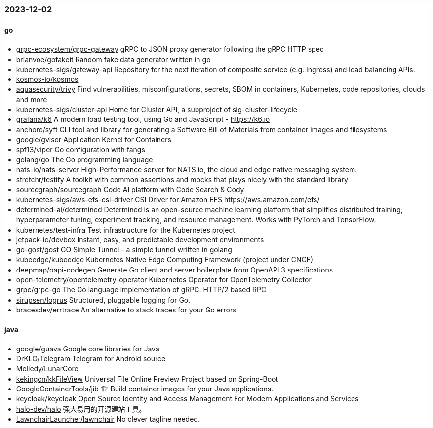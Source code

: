 ### 2023-12-02

#### go
* [grpc-ecosystem/grpc-gateway](https://github.com/grpc-ecosystem/grpc-gateway) gRPC to JSON proxy generator following the gRPC HTTP spec
* [brianvoe/gofakeit](https://github.com/brianvoe/gofakeit) Random fake data generator written in go
* [kubernetes-sigs/gateway-api](https://github.com/kubernetes-sigs/gateway-api) Repository for the next iteration of composite service (e.g. Ingress) and load balancing APIs.
* [kosmos-io/kosmos](https://github.com/kosmos-io/kosmos)
* [aquasecurity/trivy](https://github.com/aquasecurity/trivy) Find vulnerabilities, misconfigurations, secrets, SBOM in containers, Kubernetes, code repositories, clouds and more
* [kubernetes-sigs/cluster-api](https://github.com/kubernetes-sigs/cluster-api) Home for Cluster API, a subproject of sig-cluster-lifecycle
* [grafana/k6](https://github.com/grafana/k6) A modern load testing tool, using Go and JavaScript - https://k6.io
* [anchore/syft](https://github.com/anchore/syft) CLI tool and library for generating a Software Bill of Materials from container images and filesystems
* [google/gvisor](https://github.com/google/gvisor) Application Kernel for Containers
* [spf13/viper](https://github.com/spf13/viper) Go configuration with fangs
* [golang/go](https://github.com/golang/go) The Go programming language
* [nats-io/nats-server](https://github.com/nats-io/nats-server) High-Performance server for NATS.io, the cloud and edge native messaging system.
* [stretchr/testify](https://github.com/stretchr/testify) A toolkit with common assertions and mocks that plays nicely with the standard library
* [sourcegraph/sourcegraph](https://github.com/sourcegraph/sourcegraph) Code AI platform with Code Search & Cody
* [kubernetes-sigs/aws-efs-csi-driver](https://github.com/kubernetes-sigs/aws-efs-csi-driver) CSI Driver for Amazon EFS https://aws.amazon.com/efs/
* [determined-ai/determined](https://github.com/determined-ai/determined) Determined is an open-source machine learning platform that simplifies distributed training, hyperparameter tuning, experiment tracking, and resource management. Works with PyTorch and TensorFlow.
* [kubernetes/test-infra](https://github.com/kubernetes/test-infra) Test infrastructure for the Kubernetes project.
* [jetpack-io/devbox](https://github.com/jetpack-io/devbox) Instant, easy, and predictable development environments
* [go-gost/gost](https://github.com/go-gost/gost) GO Simple Tunnel - a simple tunnel written in golang
* [kubeedge/kubeedge](https://github.com/kubeedge/kubeedge) Kubernetes Native Edge Computing Framework (project under CNCF)
* [deepmap/oapi-codegen](https://github.com/deepmap/oapi-codegen) Generate Go client and server boilerplate from OpenAPI 3 specifications
* [open-telemetry/opentelemetry-operator](https://github.com/open-telemetry/opentelemetry-operator) Kubernetes Operator for OpenTelemetry Collector
* [grpc/grpc-go](https://github.com/grpc/grpc-go) The Go language implementation of gRPC. HTTP/2 based RPC
* [sirupsen/logrus](https://github.com/sirupsen/logrus) Structured, pluggable logging for Go.
* [bracesdev/errtrace](https://github.com/bracesdev/errtrace) An alternative to stack traces for your Go errors

#### java
* [google/guava](https://github.com/google/guava) Google core libraries for Java
* [DrKLO/Telegram](https://github.com/DrKLO/Telegram) Telegram for Android source
* [Melledy/LunarCore](https://github.com/Melledy/LunarCore)
* [kekingcn/kkFileView](https://github.com/kekingcn/kkFileView) Universal File Online Preview Project based on Spring-Boot
* [GoogleContainerTools/jib](https://github.com/GoogleContainerTools/jib) 🏗 Build container images for your Java applications.
* [keycloak/keycloak](https://github.com/keycloak/keycloak) Open Source Identity and Access Management For Modern Applications and Services
* [halo-dev/halo](https://github.com/halo-dev/halo) 强大易用的开源建站工具。
* [LawnchairLauncher/lawnchair](https://github.com/LawnchairLauncher/lawnchair) No clever tagline needed.
